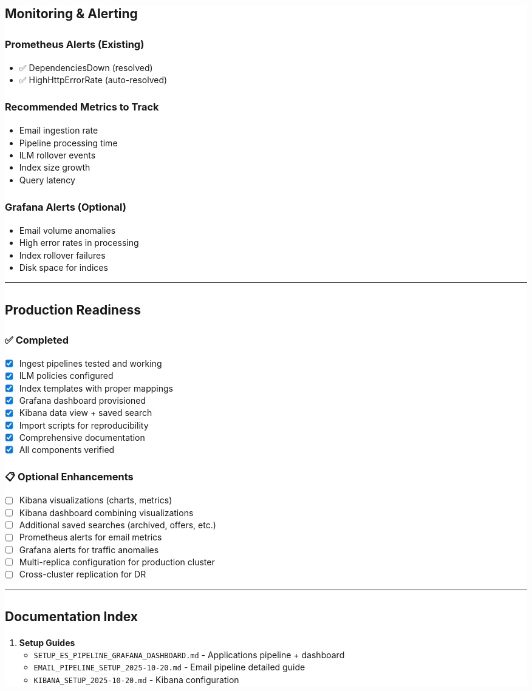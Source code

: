 
## Monitoring & Alerting

### Prometheus Alerts (Existing)
- ✅ DependenciesDown (resolved)
- ✅ HighHttpErrorRate (auto-resolved)

### Recommended Metrics to Track
- Email ingestion rate
- Pipeline processing time
- ILM rollover events
- Index size growth
- Query latency

### Grafana Alerts (Optional)
- Email volume anomalies
- High error rates in processing
- Index rollover failures
- Disk space for indices

---

## Production Readiness

### ✅ Completed
- [x] Ingest pipelines tested and working
- [x] ILM policies configured
- [x] Index templates with proper mappings
- [x] Grafana dashboard provisioned
- [x] Kibana data view + saved search
- [x] Import scripts for reproducibility
- [x] Comprehensive documentation
- [x] All components verified

### 📋 Optional Enhancements
- [ ] Kibana visualizations (charts, metrics)
- [ ] Kibana dashboard combining visualizations
- [ ] Additional saved searches (archived, offers, etc.)
- [ ] Prometheus alerts for email metrics
- [ ] Grafana alerts for traffic anomalies
- [ ] Multi-replica configuration for production cluster
- [ ] Cross-cluster replication for DR

---

## Documentation Index

1. **Setup Guides**
   - `SETUP_ES_PIPELINE_GRAFANA_DASHBOARD.md` - Applications pipeline + dashboard
   - `EMAIL_PIPELINE_SETUP_2025-10-20.md` - Email pipeline detailed guide
   - `KIBANA_SETUP_2025-10-20.md` - Kibana configuration
